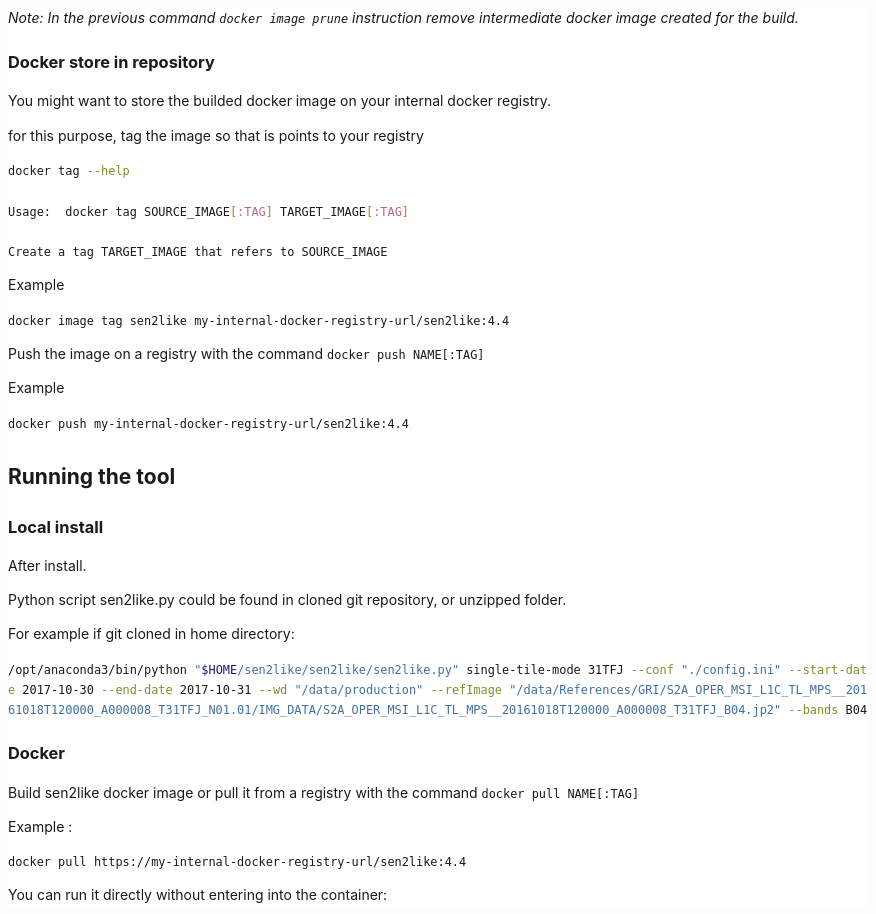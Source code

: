*Note: In the previous command `docker image prune` instruction remove intermediate docker image created for the build.*

### Docker store in repository

You might want to store the builded docker image on your internal docker registry.

for this purpose, tag the image so that is points to your registry

```bash
docker tag --help

Usage:  docker tag SOURCE_IMAGE[:TAG] TARGET_IMAGE[:TAG]

Create a tag TARGET_IMAGE that refers to SOURCE_IMAGE
```

Example

```bash
docker image tag sen2like my-internal-docker-registry-url/sen2like:4.4
```

Push the image on a registry with the command `docker push NAME[:TAG]`

Example

```bash
docker push my-internal-docker-registry-url/sen2like:4.4
```

## Running the tool

### Local install

After install.

Python script sen2like.py could be found in cloned git repository, or unzipped folder.

For example if git cloned in home directory:

```bash
/opt/anaconda3/bin/python "$HOME/sen2like/sen2like/sen2like.py" single-tile-mode 31TFJ --conf "./config.ini" --start-date 2017-10-30 --end-date 2017-10-31 --wd "/data/production" --refImage "/data/References/GRI/S2A_OPER_MSI_L1C_TL_MPS__20161018T120000_A000008_T31TFJ_N01.01/IMG_DATA/S2A_OPER_MSI_L1C_TL_MPS__20161018T120000_A000008_T31TFJ_B04.jp2" --bands B04
```

### Docker

Build sen2like docker image or pull it from a registry with the command `docker pull NAME[:TAG]`

Example :

```bash
docker pull https://my-internal-docker-registry-url/sen2like:4.4
```

You can run it directly without entering into the container: 
